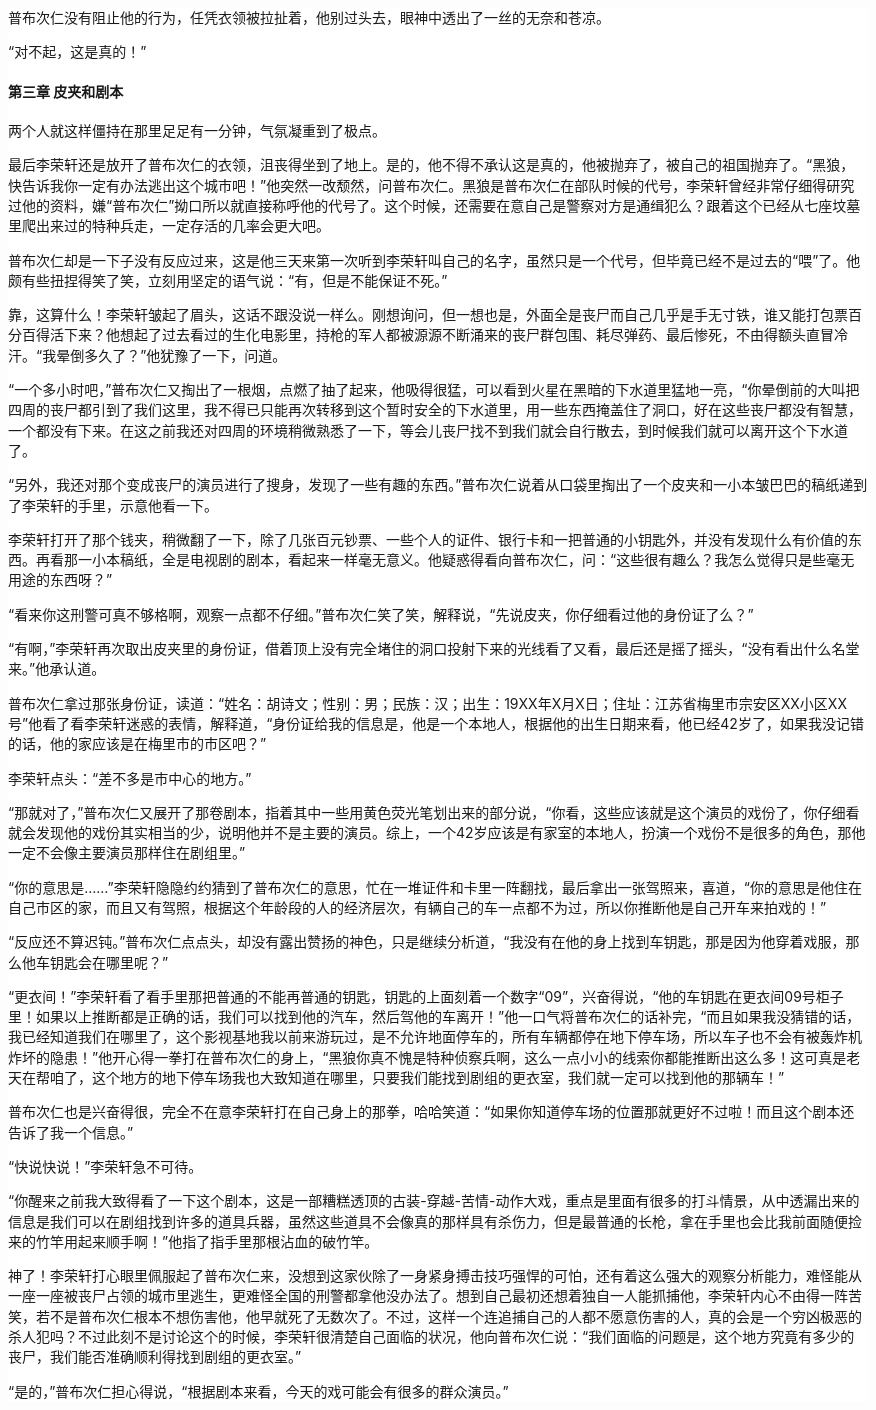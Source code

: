   普布次仁没有阻止他的行为，任凭衣领被拉扯着，他别过头去，眼神中透出了一丝的无奈和苍凉。

“对不起，这是真的！”



#### 第三章 皮夹和剧本

两个人就这样僵持在那里足足有一分钟，气氛凝重到了极点。

最后李荣轩还是放开了普布次仁的衣领，沮丧得坐到了地上。是的，他不得不承认这是真的，他被抛弃了，被自己的祖国抛弃了。“黑狼，快告诉我你一定有办法逃出这个城市吧！”他突然一改颓然，问普布次仁。黑狼是普布次仁在部队时候的代号，李荣轩曾经非常仔细得研究过他的资料，嫌“普布次仁”拗口所以就直接称呼他的代号了。这个时候，还需要在意自己是警察对方是通缉犯么？跟着这个已经从七座坟墓里爬出来过的特种兵走，一定存活的几率会更大吧。

普布次仁却是一下子没有反应过来，这是他三天来第一次听到李荣轩叫自己的名字，虽然只是一个代号，但毕竟已经不是过去的“喂”了。他颇有些扭捏得笑了笑，立刻用坚定的语气说：“有，但是不能保证不死。”

靠，这算什么！李荣轩皱起了眉头，这话不跟没说一样么。刚想询问，但一想也是，外面全是丧尸而自己几乎是手无寸铁，谁又能打包票百分百得活下来？他想起了过去看过的生化电影里，持枪的军人都被源源不断涌来的丧尸群包围、耗尽弹药、最后惨死，不由得额头直冒冷汗。“我晕倒多久了？”他犹豫了一下，问道。

“一个多小时吧，”普布次仁又掏出了一根烟，点燃了抽了起来，他吸得很猛，可以看到火星在黑暗的下水道里猛地一亮，“你晕倒前的大叫把四周的丧尸都引到了我们这里，我不得已只能再次转移到这个暂时安全的下水道里，用一些东西掩盖住了洞口，好在这些丧尸都没有智慧，一个都没有下来。在这之前我还对四周的环境稍微熟悉了一下，等会儿丧尸找不到我们就会自行散去，到时候我们就可以离开这个下水道了。

“另外，我还对那个变成丧尸的演员进行了搜身，发现了一些有趣的东西。”普布次仁说着从口袋里掏出了一个皮夹和一小本皱巴巴的稿纸递到了李荣轩的手里，示意他看一下。

李荣轩打开了那个钱夹，稍微翻了一下，除了几张百元钞票、一些个人的证件、银行卡和一把普通的小钥匙外，并没有发现什么有价值的东西。再看那一小本稿纸，全是电视剧的剧本，看起来一样毫无意义。他疑惑得看向普布次仁，问：“这些很有趣么？我怎么觉得只是些毫无用途的东西呀？”

“看来你这刑警可真不够格啊，观察一点都不仔细。”普布次仁笑了笑，解释说，“先说皮夹，你仔细看过他的身份证了么？”

“有啊，”李荣轩再次取出皮夹里的身份证，借着顶上没有完全堵住的洞口投射下来的光线看了又看，最后还是摇了摇头，“没有看出什么名堂来。”他承认道。

 普布次仁拿过那张身份证，读道：“姓名：胡诗文；性别：男；民族：汉；出生：19XX年X月X日；住址：江苏省梅里市宗安区XX小区XX号”他看了看李荣轩迷惑的表情，解释道，“身份证给我的信息是，他是一个本地人，根据他的出生日期来看，他已经42岁了，如果我没记错的话，他的家应该是在梅里市的市区吧？”

李荣轩点头：“差不多是市中心的地方。”

“那就对了，”普布次仁又展开了那卷剧本，指着其中一些用黄色荧光笔划出来的部分说，“你看，这些应该就是这个演员的戏份了，你仔细看就会发现他的戏份其实相当的少，说明他并不是主要的演员。综上，一个42岁应该是有家室的本地人，扮演一个戏份不是很多的角色，那他一定不会像主要演员那样住在剧组里。”

“你的意思是……”李荣轩隐隐约约猜到了普布次仁的意思，忙在一堆证件和卡里一阵翻找，最后拿出一张驾照来，喜道，“你的意思是他住在自己市区的家，而且又有驾照，根据这个年龄段的人的经济层次，有辆自己的车一点都不为过，所以你推断他是自己开车来拍戏的！”

“反应还不算迟钝。”普布次仁点点头，却没有露出赞扬的神色，只是继续分析道，“我没有在他的身上找到车钥匙，那是因为他穿着戏服，那么他车钥匙会在哪里呢？”

“更衣间！”李荣轩看了看手里那把普通的不能再普通的钥匙，钥匙的上面刻着一个数字“09”，兴奋得说，“他的车钥匙在更衣间09号柜子里！如果以上推断都是正确的话，我们可以找到他的汽车，然后驾他的车离开！”他一口气将普布次仁的话补完，“而且如果我没猜错的话，我已经知道我们在哪里了，这个影视基地我以前来游玩过，是不允许地面停车的，所有车辆都停在地下停车场，所以车子也不会有被轰炸机炸坏的隐患！”他开心得一拳打在普布次仁的身上，“黑狼你真不愧是特种侦察兵啊，这么一点小小的线索你都能推断出这么多！这可真是老天在帮咱了，这个地方的地下停车场我也大致知道在哪里，只要我们能找到剧组的更衣室，我们就一定可以找到他的那辆车！”

普布次仁也是兴奋得很，完全不在意李荣轩打在自己身上的那拳，哈哈笑道：“如果你知道停车场的位置那就更好不过啦！而且这个剧本还告诉了我一个信息。”

“快说快说！”李荣轩急不可待。

“你醒来之前我大致得看了一下这个剧本，这是一部糟糕透顶的古装-穿越-苦情-动作大戏，重点是里面有很多的打斗情景，从中透漏出来的信息是我们可以在剧组找到许多的道具兵器，虽然这些道具不会像真的那样具有杀伤力，但是最普通的长枪，拿在手里也会比我前面随便捡来的竹竿用起来顺手啊！”他指了指手里那根沾血的破竹竿。

神了！李荣轩打心眼里佩服起了普布次仁来，没想到这家伙除了一身紧身搏击技巧强悍的可怕，还有着这么强大的观察分析能力，难怪能从一座一座被丧尸占领的城市里逃生，更难怪全国的刑警都拿他没办法了。想到自己最初还想着独自一人能抓捕他，李荣轩内心不由得一阵苦笑，若不是普布次仁根本不想伤害他，他早就死了无数次了。不过，这样一个连追捕自己的人都不愿意伤害的人，真的会是一个穷凶极恶的杀人犯吗？不过此刻不是讨论这个的时候，李荣轩很清楚自己面临的状况，他向普布次仁说：“我们面临的问题是，这个地方究竟有多少的丧尸，我们能否准确顺利得找到剧组的更衣室。”

“是的，”普布次仁担心得说，“根据剧本来看，今天的戏可能会有很多的群众演员。”
